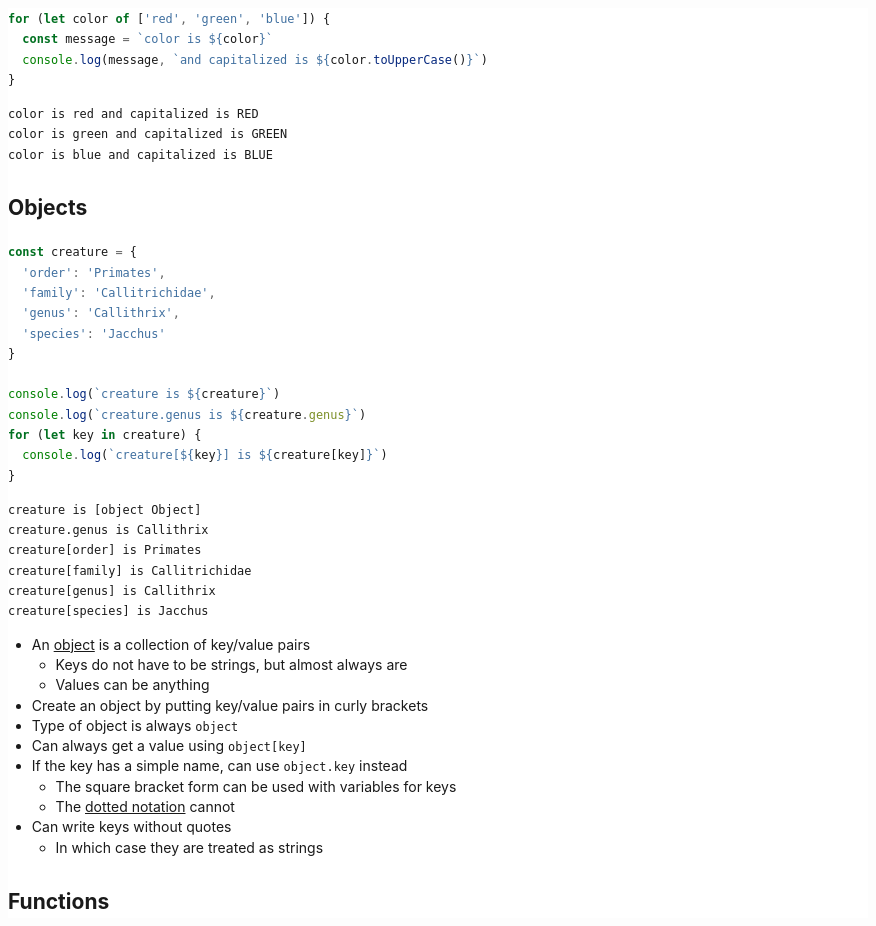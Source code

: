 
```js
for (let color of ['red', 'green', 'blue']) {
  const message = `color is ${color}`
  console.log(message, `and capitalized is ${color.toUpperCase()}`)
}
```
```output
color is red and capitalized is RED
color is green and capitalized is GREEN
color is blue and capitalized is BLUE
```

## Objects


```js
const creature = {
  'order': 'Primates',
  'family': 'Callitrichidae',
  'genus': 'Callithrix',
  'species': 'Jacchus'
}

console.log(`creature is ${creature}`)
console.log(`creature.genus is ${creature.genus}`)
for (let key in creature) {
  console.log(`creature[${key}] is ${creature[key]}`)
}
```
```output
creature is [object Object]
creature.genus is Callithrix
creature[order] is Primates
creature[family] is Callitrichidae
creature[genus] is Callithrix
creature[species] is Jacchus
```

- An [object]({{'/gloss/#object'|absolute_url}}) is a collection of key/value pairs
  - Keys do not have to be strings, but almost always are
  - Values can be anything
- Create an object by putting key/value pairs in curly brackets
- Type of object is always `object`
- Can always get a value using `object[key]`
- If the key has a simple name, can use `object.key` instead
  - The square bracket form can be used with variables for keys
  - The [dotted notation]({{'/gloss/#dotted-notation'|absolute_url}}) cannot
- Can write keys without quotes
  - In which case they are treated as strings

## Functions

